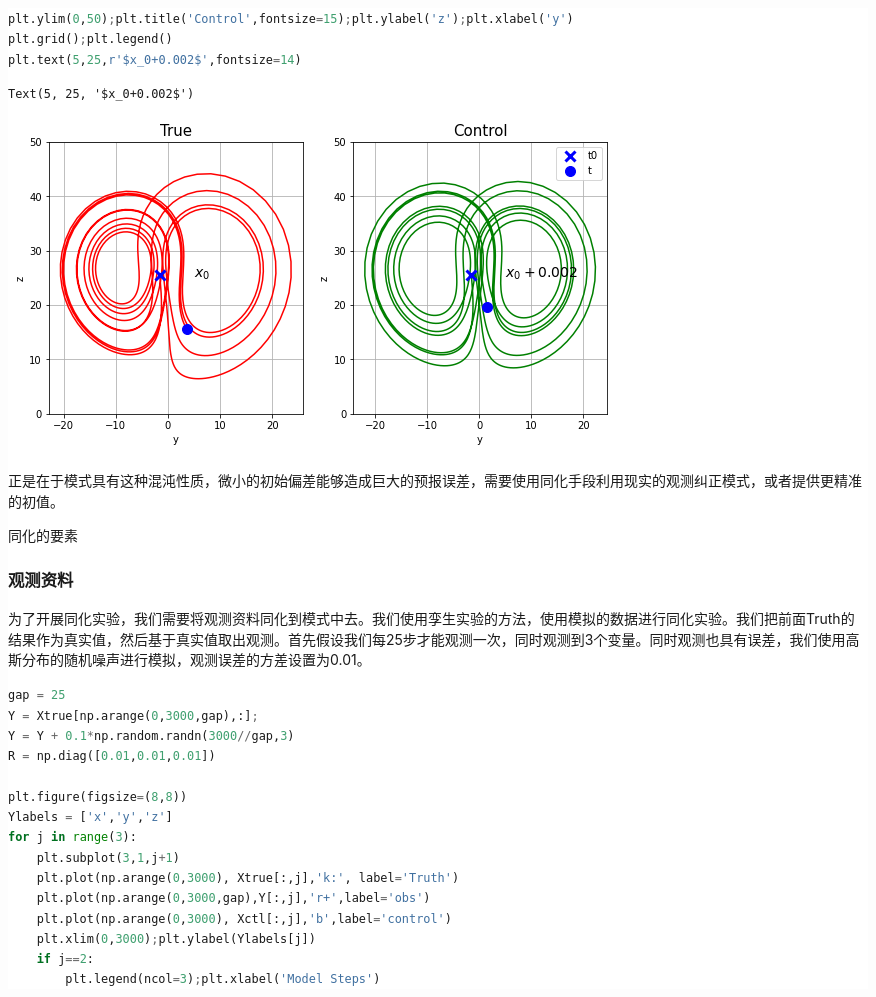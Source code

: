 ```python
plt.ylim(0,50);plt.title('Control',fontsize=15);plt.ylabel('z');plt.xlabel('y')
plt.grid();plt.legend()
plt.text(5,25,r'$x_0+0.002$',fontsize=14)
```




    Text(5, 25, '$x_0+0.002$')




![png](output_5_1.png)


正是在于模式具有这种混沌性质，微小的初始偏差能够造成巨大的预报误差，需要使用同化手段利用现实的观测纠正模式，或者提供更精准的初值。

同化的要素

### 观测资料

为了开展同化实验，我们需要将观测资料同化到模式中去。我们使用孪生实验的方法，使用模拟的数据进行同化实验。我们把前面Truth的结果作为真实值，然后基于真实值取出观测。首先假设我们每25步才能观测一次，同时观测到3个变量。同时观测也具有误差，我们使用高斯分布的随机噪声进行模拟，观测误差的方差设置为0.01。


```python
gap = 25
Y = Xtrue[np.arange(0,3000,gap),:];
Y = Y + 0.1*np.random.randn(3000//gap,3)
R = np.diag([0.01,0.01,0.01])

plt.figure(figsize=(8,8))
Ylabels = ['x','y','z']
for j in range(3):
    plt.subplot(3,1,j+1)
    plt.plot(np.arange(0,3000), Xtrue[:,j],'k:', label='Truth')
    plt.plot(np.arange(0,3000,gap),Y[:,j],'r+',label='obs')
    plt.plot(np.arange(0,3000), Xctl[:,j],'b',label='control')
    plt.xlim(0,3000);plt.ylabel(Ylabels[j])
    if j==2:
        plt.legend(ncol=3);plt.xlabel('Model Steps')

```
